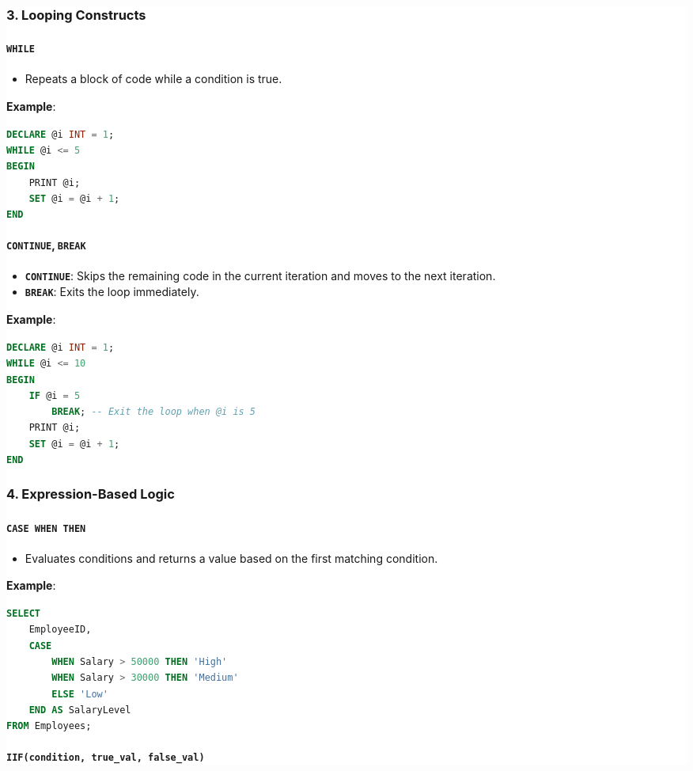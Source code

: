 ### 3. Looping Constructs

#### `WHILE`

- Repeats a block of code while a condition is true.

**Example**:

```sql
DECLARE @i INT = 1;
WHILE @i <= 5
BEGIN
    PRINT @i;
    SET @i = @i + 1;
END
```

#### `CONTINUE`, `BREAK`

- **`CONTINUE`**: Skips the remaining code in the current iteration and moves to the next iteration.
- **`BREAK`**: Exits the loop immediately.

**Example**:

```sql
DECLARE @i INT = 1;
WHILE @i <= 10
BEGIN
    IF @i = 5
        BREAK; -- Exit the loop when @i is 5
    PRINT @i;
    SET @i = @i + 1;
END
```

### 4. Expression-Based Logic

#### `CASE WHEN THEN`

- Evaluates conditions and returns a value based on the first matching condition.

**Example**:

```sql
SELECT
    EmployeeID,
    CASE
        WHEN Salary > 50000 THEN 'High'
        WHEN Salary > 30000 THEN 'Medium'
        ELSE 'Low'
    END AS SalaryLevel
FROM Employees;
```

#### `IIF(condition, true_val, false_val)`
